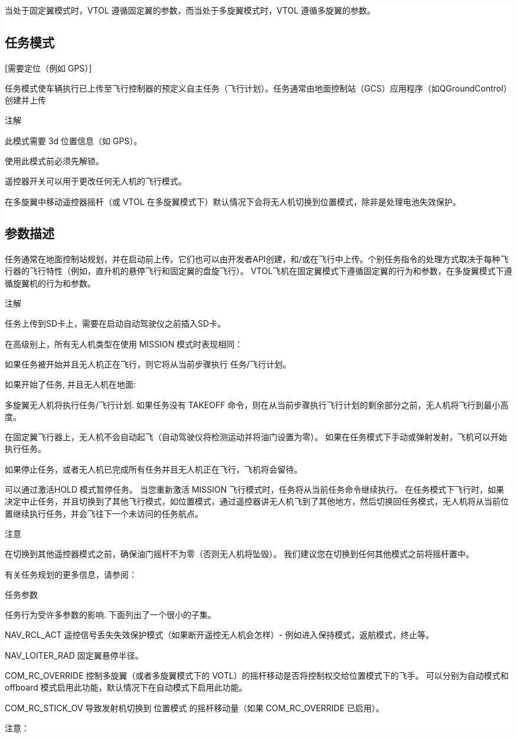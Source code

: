 当处于固定翼模式时，VTOL 遵循固定翼的参数，而当处于多旋翼模式时，VTOL 遵循多旋翼的参数。

## **任务模式**

\[需要定位（例如 GPS）\]

任务模式使车辆执行已上传至飞行控制器的预定义自主任务（飞行计划）。任务通常由地面控制站（GCS）应用程序（如QGroundControl）创建并上传

注解

此模式需要 3d 位置信息（如 GPS）。

使用此模式前必须先解锁。

遥控器开关可以用于更改任何无人机的飞行模式。

在多旋翼中移动遥控器摇杆（或 VTOL 在多旋翼模式下）默认情况下会将无人机切换到位置模式，除非是处理电池失效保护。

## **参数描述**

任务通常在地面控制站规划，并在启动前上传。它们也可以由开发者API创建，和/或在飞行中上传。个别任务指令的处理方式取决于每种飞行器的飞行特性（例如，直升机的悬停飞行和固定翼的盘旋飞行）。 VTOL飞机在固定翼模式下遵循固定翼的行为和参数，在多旋翼模式下遵循旋翼机的行为和参数。

注解

任务上传到SD卡上，需要在启动自动驾驶仪之前插入SD卡。

在高级别上，所有无人机类型在使用 MISSION 模式时表现相同：

如果任务被开始并且无人机正在飞行，则它将从当前步骤执行 任务/飞行计划。

如果开始了任务, 并且无人机在地面:

多旋翼无人机将执行任务/飞行计划. 如果任务没有 TAKEOFF 命令，则在从当前步骤执行飞行计划的剩余部分之前，无人机将飞行到最小高度。

在固定翼飞行器上，无人机不会自动起飞（自动驾驶仪将检测运动并将油门设置为零）。 如果在任务模式下手动或弹射发射，飞机可以开始执行任务。

如果停止任务，或者无人机已完成所有任务并且无人机正在飞行，飞机将会留待。

可以通过激活HOLD 模式暂停任务。 当您重新激活 MISSION 飞行模式时，任务将从当前任务命令继续执行。 在任务模式下飞行时，如果决定中止任务，并且切换到了其他飞行模式，如位置模式，通过遥控器讲无人机飞到了其他地方，然后切换回任务模式，无人机将从当前位置继续执行任务，并会飞往下一个未访问的任务航点。

注意

在切换到其他遥控器模式之前，确保油门摇杆不为零（否则无人机将坠毁）。 我们建议您在切换到任何其他模式之前将摇杆置中。

有关任务规划的更多信息，请参阅：

任务参数

任务行为受许多参数的影响. 下面列出了一个很小的子集。

NAV\_RCL\_ACT 遥控信号丢失失效保护模式（如果断开遥控无人机会怎样）- 例如进入保持模式，返航模式，终止等。

NAV\_LOITER\_RAD 固定翼悬停半径。

COM\_RC\_OVERRIDE 控制多旋翼（或者多旋翼模式下的 VOTL）的摇杆移动是否将控制权交给位置模式下的飞手。 可以分别为自动模式和 offboard 模式启用此功能，默认情况下在自动模式下启用此功能。

COM\_RC\_STICK\_OV 导致发射机切换到 位置模式 的摇杆移动量（如果 COM\_RC\_OVERRIDE 已启用）。

注意：
